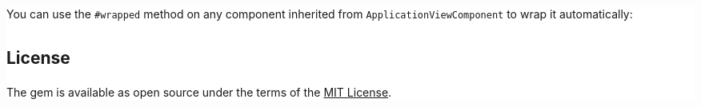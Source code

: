 You can use the `#wrapped` method on any component inherited from `ApplicationViewComponent` to wrap it automatically:

## License

The gem is available as open source under the terms of the [MIT License](http://opensource.org/licenses/MIT).

[ViewComponent]: https://github.com/github/view_component
[postcss-modules]: https://github.com/madyankin/postcss-modules
[CSS modules]: https://github.com/css-modules/css-modules
[dry-initializer]: https://dry-rb.org/gems/dry-initializer
[railsbytes-template]: https://railsbytes.com/templates/zJosO5
